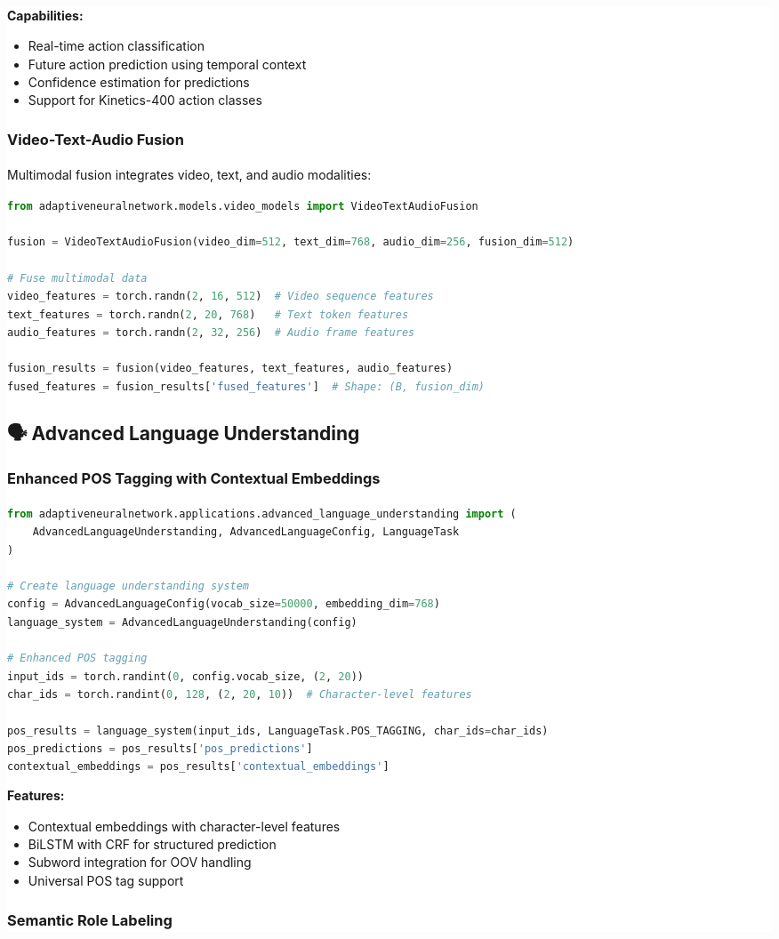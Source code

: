 **Capabilities:**
- Real-time action classification
- Future action prediction using temporal context
- Confidence estimation for predictions
- Support for Kinetics-400 action classes

### Video-Text-Audio Fusion

Multimodal fusion integrates video, text, and audio modalities:

```python
from adaptiveneuralnetwork.models.video_models import VideoTextAudioFusion

fusion = VideoTextAudioFusion(video_dim=512, text_dim=768, audio_dim=256, fusion_dim=512)

# Fuse multimodal data
video_features = torch.randn(2, 16, 512)  # Video sequence features
text_features = torch.randn(2, 20, 768)   # Text token features
audio_features = torch.randn(2, 32, 256)  # Audio frame features

fusion_results = fusion(video_features, text_features, audio_features)
fused_features = fusion_results['fused_features']  # Shape: (B, fusion_dim)
```

## 🗣️ Advanced Language Understanding

### Enhanced POS Tagging with Contextual Embeddings

```python
from adaptiveneuralnetwork.applications.advanced_language_understanding import (
    AdvancedLanguageUnderstanding, AdvancedLanguageConfig, LanguageTask
)

# Create language understanding system
config = AdvancedLanguageConfig(vocab_size=50000, embedding_dim=768)
language_system = AdvancedLanguageUnderstanding(config)

# Enhanced POS tagging
input_ids = torch.randint(0, config.vocab_size, (2, 20))
char_ids = torch.randint(0, 128, (2, 20, 10))  # Character-level features

pos_results = language_system(input_ids, LanguageTask.POS_TAGGING, char_ids=char_ids)
pos_predictions = pos_results['pos_predictions']
contextual_embeddings = pos_results['contextual_embeddings']
```

**Features:**
- Contextual embeddings with character-level features
- BiLSTM with CRF for structured prediction
- Subword integration for OOV handling
- Universal POS tag support

### Semantic Role Labeling
